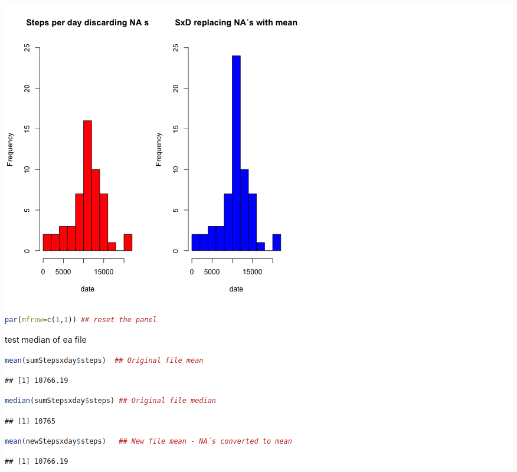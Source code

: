 ![plot of chunk plot2histside](figure/plot2histside-1.png)

```r
par(mfrow=c(1,1)) ## reset the panel
```




test median of ea file


```r
mean(sumStepsxday$steps)  ## Original file mean
```

```
## [1] 10766.19
```

```r
median(sumStepsxday$steps) ## Original file median
```

```
## [1] 10765
```

```r
mean(newStepsxday$steps)   ## New file mean - NA´s converted to mean
```

```
## [1] 10766.19
```
